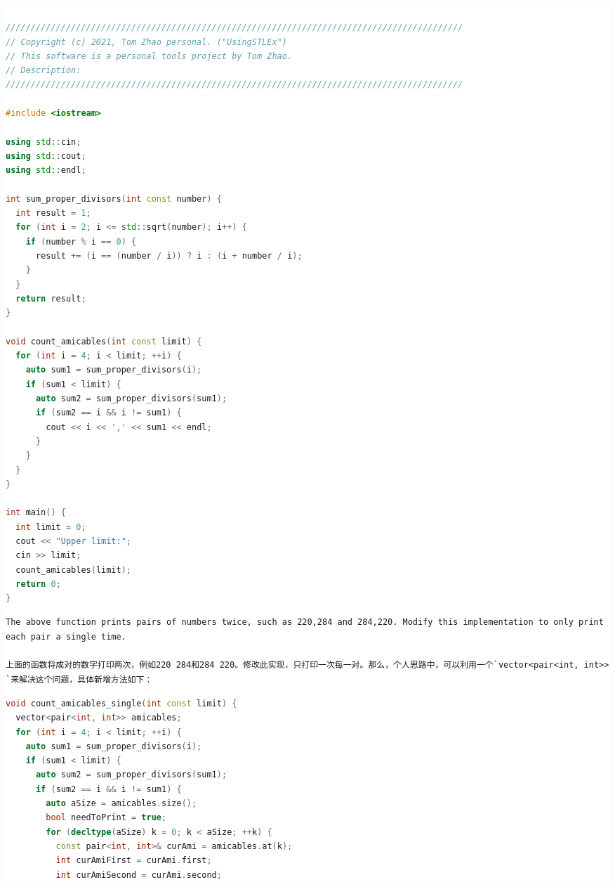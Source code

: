 ```cpp

///////////////////////////////////////////////////////////////////////////////////////////
// Copyright (c) 2021, Tom Zhao personal. ("UsingSTLEx")
// This software is a personal tools project by Tom Zhao.
// Description:
///////////////////////////////////////////////////////////////////////////////////////////

#include <iostream>

using std::cin;
using std::cout;
using std::endl;

int sum_proper_divisors(int const number) {
  int result = 1;
  for (int i = 2; i <= std::sqrt(number); i++) {
    if (number % i == 0) {
      result += (i == (number / i)) ? i : (i + number / i);
    }
  }
  return result;
}

void count_amicables(int const limit) {
  for (int i = 4; i < limit; ++i) {
    auto sum1 = sum_proper_divisors(i);
    if (sum1 < limit) {
      auto sum2 = sum_proper_divisors(sum1);
      if (sum2 == i && i != sum1) {
        cout << i << ',' << sum1 << endl;
      }
    }
  }
}

int main() {
  int limit = 0;
  cout << "Upper limit:";
  cin >> limit;
  count_amicables(limit);
  return 0;
}
```

    The above function prints pairs of numbers twice, such as 220,284 and 284,220. Modify this implementation to only print each pair a single time.

    上面的函数将成对的数字打印两次，例如220 284和284 220。修改此实现，只打印一次每一对。那么，个人思路中，可以利用一个`vector<pair<int, int>>`来解决这个问题，具体新增方法如下：

```cpp
void count_amicables_single(int const limit) {
  vector<pair<int, int>> amicables;
  for (int i = 4; i < limit; ++i) {
    auto sum1 = sum_proper_divisors(i);
    if (sum1 < limit) {
      auto sum2 = sum_proper_divisors(sum1);
      if (sum2 == i && i != sum1) {
        auto aSize = amicables.size();
        bool needToPrint = true;
        for (decltype(aSize) k = 0; k < aSize; ++k) {
          const pair<int, int>& curAmi = amicables.at(k);
          int curAmiFirst = curAmi.first;
          int curAmiSecond = curAmi.second;
```